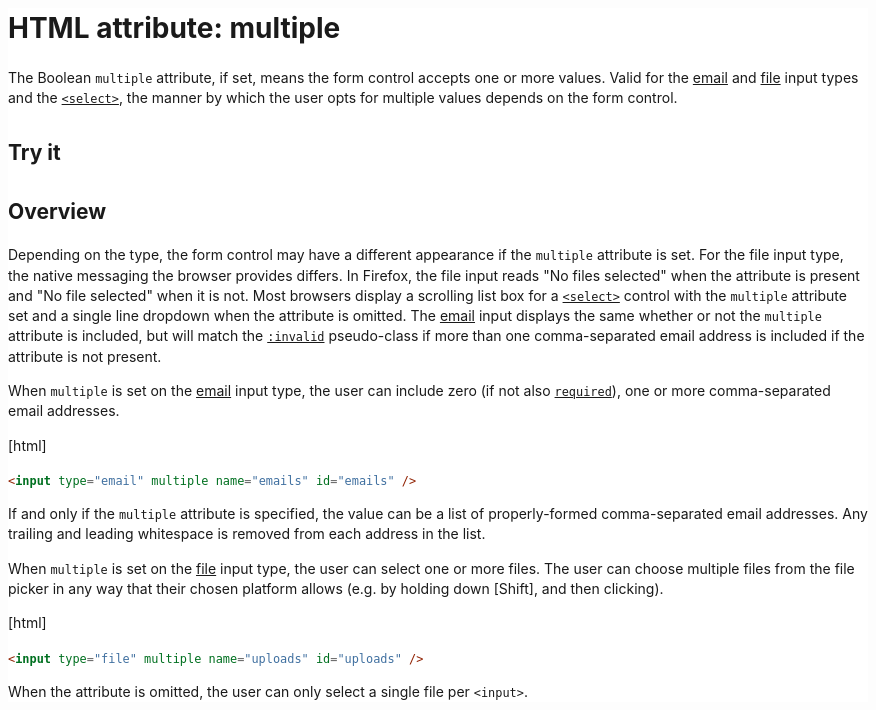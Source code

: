 HTML attribute: multiple
========================

The Boolean `multiple` attribute, if set, means the form control accepts
one or more values. Valid for the [email](../element/input/email) and
[file](../element/input/file) input types and the
[`<select>`](../element/select), the manner by which the user opts for
multiple values depends on the form control.

Try it
------

Overview
--------

Depending on the type, the form control may have a different appearance
if the `multiple` attribute is set. For the file input type, the native
messaging the browser provides differs. In Firefox, the file input reads
\"No files selected\" when the attribute is present and \"No file
selected\" when it is not. Most browsers display a scrolling list box
for a [`<select>`](../element/select) control with the `multiple`
attribute set and a single line dropdown when the attribute is omitted.
The [email](../element/input/email) input displays the same whether or
not the `multiple` attribute is included, but will match the
[`:invalid`](https://developer.mozilla.org/en-US/docs/Web/CSS/:invalid)
pseudo-class if more than one comma-separated email address is included
if the attribute is not present.

When `multiple` is set on the [email](../element/input/email) input
type, the user can include zero (if not also [`required`](required)),
one or more comma-separated email addresses.

[html]

```html
<input type="email" multiple name="emails" id="emails" />
```

If and only if the `multiple` attribute is specified, the value can be a
list of properly-formed comma-separated email addresses. Any trailing
and leading whitespace is removed from each address in the list.

When `multiple` is set on the [file](../element/input/file) input type,
the user can select one or more files. The user can choose multiple
files from the file picker in any way that their chosen platform allows
(e.g. by holding down [Shift], and then
clicking).

[html]

```html
<input type="file" multiple name="uploads" id="uploads" />
```

When the attribute is omitted, the user can only select a single file
per `<input>`.
